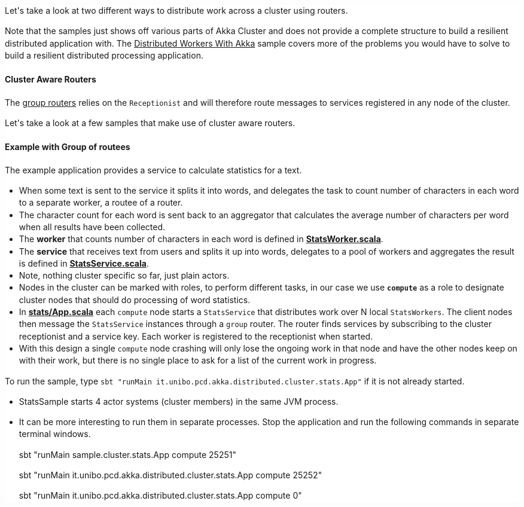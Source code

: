 Let's take a look at two different ways to distribute work across a cluster using routers.

Note that the samples just shows off various parts of Akka Cluster and does not provide a complete structure to build a resilient distributed application with. The [Distributed Workers With Akka](https://developer.lightbend.com/guides/akka-distributed-workers-scala/) sample covers  more of the problems you would have to solve to build a resilient distributed processing application.

#### Cluster Aware Routers

The [group routers](https://doc.akka.io/docs/akka/2.6/typed/routers.html#group-router) relies on the `Receptionist`
and will therefore route messages to services registered in any node of the cluster.

Let's take a look at a few samples that make use of cluster aware routers.

#### Example with Group of routees

The example application provides a service to calculate statistics for a text.

- When some text is sent to the service it splits it into words,
  and delegates the task to count number of characters in each word to a separate worker, a routee of a router.
- The character count for each word is sent back to an aggregator that calculates the average number of characters per word when all results have been collected.
- The **worker** that counts number of characters in each word
  is defined in **[StatsWorker.scala](stats/StatsWorker.scala)**.
- The **service** that receives text from users and splits it up into words, delegates to a pool of workers and aggregates the result
  is defined in **[StatsService.scala](stats/StatsService.scala)**.
- Note, nothing cluster specific so far, just plain actors.
- Nodes in the cluster can be marked with roles, to perform different tasks, in our case we use **`compute`** as a role to
  designate cluster nodes that should do processing of word statistics.
- In **[stats/App.scala](stats/App.scala)** each `compute` node starts a `StatsService`
  that distributes work over N local `StatsWorkers`. The client nodes then message the `StatsService` instances through a `group` router.
  The router finds services by subscribing to the cluster receptionist and a service key. Each worker is registered to the receptionist
  when started.
- With this design a single `compute` node crashing will only lose the ongoing work in that node and have the other nodes
  keep on with their work, but there is no single place to ask for a list of the current work in progress.

To run the sample, type `sbt "runMain it.unibo.pcd.akka.distributed.cluster.stats.App"` if it is not already started.

- StatsSample starts 4 actor systems (cluster members) in the same JVM process.
- It can be more interesting to run them in separate processes. Stop the application and run the following commands in separate terminal windows.

  sbt "runMain sample.cluster.stats.App compute 25251"

  sbt "runMain it.unibo.pcd.akka.distributed.cluster.stats.App compute 25252"

  sbt "runMain it.unibo.pcd.akka.distributed.cluster.stats.App compute  0"

